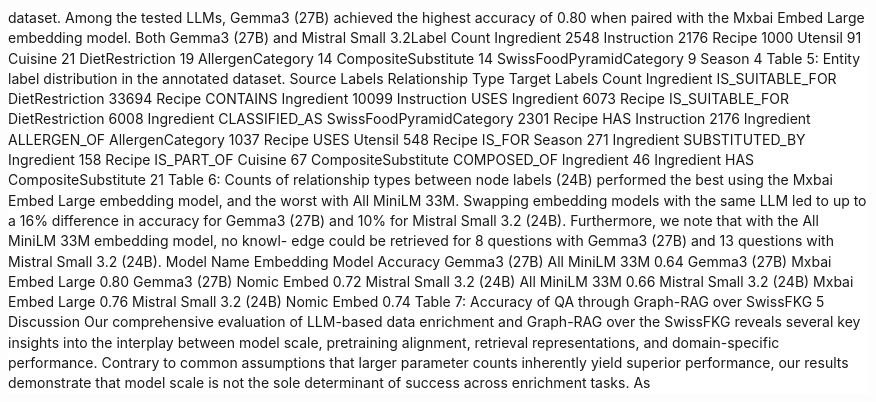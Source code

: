 dataset. Among the tested LLMs, Gemma3 (27B) achieved the
highest accuracy of 0.80 when paired with the Mxbai Embed
Large embedding model. Both Gemma3 (27B) and Mistral Small 3.2Label Count
Ingredient 2548
Instruction 2176
Recipe 1000
Utensil 91
Cuisine 21
DietRestriction 19
AllergenCategory 14
CompositeSubstitute 14
SwissFoodPyramidCategory 9
Season 4
Table 5: Entity label distribution in the annotated dataset.
Source Labels Relationship Type Target Labels Count
Ingredient IS_SUITABLE_FOR DietRestriction 33694
Recipe CONTAINS Ingredient 10099
Instruction USES Ingredient 6073
Recipe IS_SUITABLE_FOR DietRestriction 6008
Ingredient CLASSIFIED_AS SwissFoodPyramidCategory 2301
Recipe HAS Instruction 2176
Ingredient ALLERGEN_OF AllergenCategory 1037
Recipe USES Utensil 548
Recipe IS_FOR Season 271
Ingredient SUBSTITUTED_BY Ingredient 158
Recipe IS_PART_OF Cuisine 67
CompositeSubstitute COMPOSED_OF Ingredient 46
Ingredient HAS CompositeSubstitute 21
Table 6: Counts of relationship types between node labels
(24B) performed the best using the Mxbai Embed Large embedding
model, and the worst with All MiniLM 33M. Swapping embedding
models with the same LLM led to up to a 16% difference in accuracy
for Gemma3 (27B) and 10% for Mistral Small 3.2 (24B). Furthermore,
we note that with the All MiniLM 33M embedding model, no knowl-
edge could be retrieved for 8 questions with Gemma3 (27B) and 13
questions with Mistral Small 3.2 (24B).
Model Name Embedding Model Accuracy
Gemma3 (27B) All MiniLM 33M 0.64
Gemma3 (27B) Mxbai Embed Large 0.80
Gemma3 (27B) Nomic Embed 0.72
Mistral Small 3.2 (24B) All MiniLM 33M 0.66
Mistral Small 3.2 (24B) Mxbai Embed Large 0.76
Mistral Small 3.2 (24B) Nomic Embed 0.74
Table 7: Accuracy of QA through Graph-RAG over SwissFKG
5 Discussion
Our comprehensive evaluation of LLM-based data enrichment and
Graph-RAG over the SwissFKG reveals several key insights into
the interplay between model scale, pretraining alignment, retrieval
representations, and domain-specific performance. Contrary to
common assumptions that larger parameter counts inherently yield
superior performance, our results demonstrate that model scale is
not the sole determinant of success across enrichment tasks. As
